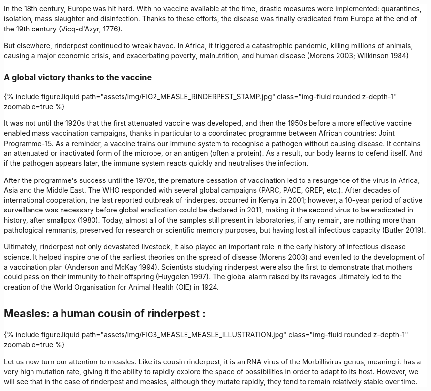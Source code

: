 In the 18th century, Europe was hit hard. With no vaccine available at the time, drastic measures were implemented: quarantines, isolation, mass slaughter and disinfection. Thanks to these efforts, the disease was finally eradicated from Europe at the end of the 19th century (Vicq-d'Azyr, 1776).

But elsewhere, rinderpest continued to wreak havoc. In Africa, it triggered a catastrophic pandemic, killing millions of animals, causing a major economic crisis, and exacerbating poverty, malnutrition, and human disease (Morens 2003; Wilkinson 1984)


### A global victory thanks to the vaccine ###

<div class="row mt-3">
    <div class="col-sm mt-3 mt-md-0">
        {% include figure.liquid path="assets/img/FIG2_MEASLE_RINDERPEST_STAMP.jpg" class="img-fluid rounded z-depth-1" zoomable=true %}
    </div>
</div>

It was not until the 1920s that the first attenuated vaccine was developed, and then the 1950s before a more effective vaccine enabled mass vaccination campaigns, thanks in particular to a coordinated programme between African countries: Joint Programme-15. As a reminder, a vaccine trains our immune system to recognise a pathogen without causing disease. It contains an attenuated or inactivated form of the microbe, or an antigen (often a protein). As a result, our body learns to defend itself. And if the pathogen appears later, the immune system reacts quickly and neutralises the infection.

After the programme's success until the 1970s, the premature cessation of vaccination led to a resurgence of the virus in Africa, Asia and the Middle East.
The WHO responded with several global campaigns (PARC, PACE, GREP, etc.). After decades of international cooperation, the last reported outbreak of rinderpest occurred in Kenya in 2001; however, a 10-year period of active surveillance was necessary before global eradication could be declared in 2011, making it the second virus to be eradicated in history, after smallpox (1980). Today, almost all of the samples still present in laboratories, if any remain, are nothing more than pathological remnants, preserved for research or scientific memory purposes, but having lost all infectious capacity (Butler 2019).

Ultimately, rinderpest not only devastated livestock, it also played an important role in the early history of infectious disease science. It helped inspire one of the earliest theories on the spread of disease (Morens 2003) and even led to the development of a vaccination plan (Anderson and McKay 1994). Scientists studying rinderpest were also the first to demonstrate that mothers could pass on their immunity to their offspring (Huygelen 1997). The global alarm raised by its ravages ultimately led to the creation of the World Organisation for Animal Health (OIE) in 1924.


## Measles: a human cousin of rinderpest :

<div class="row mt-3">
    <div class="col-sm mt-3 mt-md-0">
        {% include figure.liquid path="assets/img/FIG3_MEASLE_MEASLE_ILLUSTRATION.jpg" class="img-fluid rounded z-depth-1" zoomable=true %}
    </div>
</div>

Let us now turn our attention to measles. Like its cousin rinderpest, it is an RNA virus of the Morbillivirus genus, meaning it has a very high mutation rate, giving it the ability to rapidly explore the space of possibilities in order to adapt to its host. However, we will see that in the case of rinderpest and measles, although they mutate rapidly, they tend to remain relatively stable over time. 

